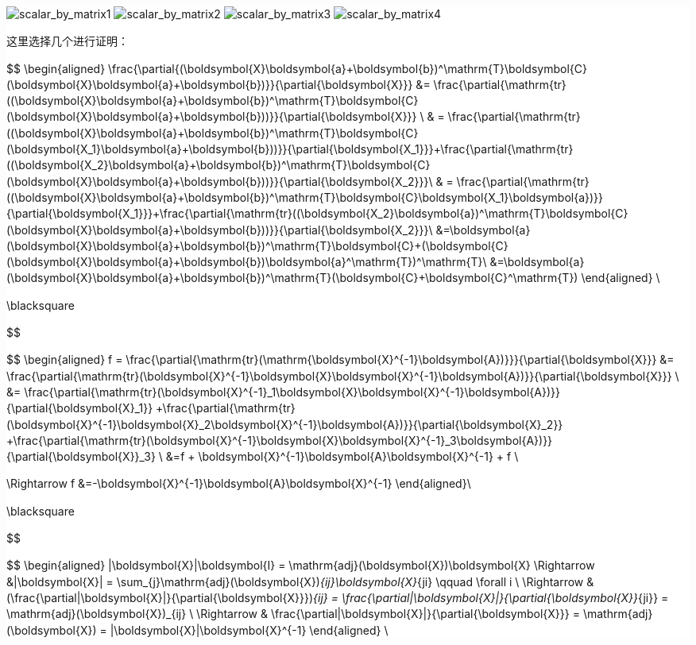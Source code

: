 ![scalar_by_matrix1](../img/scalar_by_matrix_1.png)
![scalar_by_matrix2](../img/scalar_by_matrix_2.png)
![scalar_by_matrix3](../img/scalar_by_matrix_3.png)
![scalar_by_matrix4](../img/scalar_by_matrix_4.png)

这里选择几个进行证明：

$$
\begin{aligned}
\frac{\partial{(\boldsymbol{X}\boldsymbol{a}+\boldsymbol{b})^\mathrm{T}\boldsymbol{C}(\boldsymbol{X}\boldsymbol{a}+\boldsymbol{b})}}{\partial{\boldsymbol{X}}} &= \frac{\partial{\mathrm{tr}((\boldsymbol{X}\boldsymbol{a}+\boldsymbol{b})^\mathrm{T}\boldsymbol{C}(\boldsymbol{X}\boldsymbol{a}+\boldsymbol{b}))}}{\partial{\boldsymbol{X}}} \\
& = \frac{\partial{\mathrm{tr}((\boldsymbol{X}\boldsymbol{a}+\boldsymbol{b})^\mathrm{T}\boldsymbol{C}(\boldsymbol{X_1}\boldsymbol{a}+\boldsymbol{b}))}}{\partial{\boldsymbol{X_1}}}+\frac{\partial{\mathrm{tr}((\boldsymbol{X_2}\boldsymbol{a}+\boldsymbol{b})^\mathrm{T}\boldsymbol{C}(\boldsymbol{X}\boldsymbol{a}+\boldsymbol{b}))}}{\partial{\boldsymbol{X_2}}}\\
& = \frac{\partial{\mathrm{tr}((\boldsymbol{X}\boldsymbol{a}+\boldsymbol{b})^\mathrm{T}\boldsymbol{C}\boldsymbol{X_1}\boldsymbol{a})}}{\partial{\boldsymbol{X_1}}}+\frac{\partial{\mathrm{tr}((\boldsymbol{X_2}\boldsymbol{a})^\mathrm{T}\boldsymbol{C}(\boldsymbol{X}\boldsymbol{a}+\boldsymbol{b}))}}{\partial{\boldsymbol{X_2}}}\\
&=\boldsymbol{a}(\boldsymbol{X}\boldsymbol{a}+\boldsymbol{b})^\mathrm{T}\boldsymbol{C}+(\boldsymbol{C}(\boldsymbol{X}\boldsymbol{a}+\boldsymbol{b})\boldsymbol{a}^\mathrm{T})^\mathrm{T}\\
&=\boldsymbol{a}(\boldsymbol{X}\boldsymbol{a}+\boldsymbol{b})^\mathrm{T}(\boldsymbol{C}+\boldsymbol{C}^\mathrm{T})
\end{aligned} \\

\blacksquare

$$


$$
\begin{aligned}
f = \frac{\partial{\mathrm{tr}(\mathrm{\boldsymbol{X}^{-1}\boldsymbol{A})}}}{\partial{\boldsymbol{X}}} &=  \frac{\partial{\mathrm{tr}(\boldsymbol{X}^{-1}\boldsymbol{X}\boldsymbol{X}^{-1}\boldsymbol{A})}}{\partial{\boldsymbol{X}}} \\
&= \frac{\partial{\mathrm{tr}(\boldsymbol{X}^{-1}_1\boldsymbol{X}\boldsymbol{X}^{-1}\boldsymbol{A})}}{\partial{\boldsymbol{X}_1}} +\frac{\partial{\mathrm{tr}(\boldsymbol{X}^{-1}\boldsymbol{X}_2\boldsymbol{X}^{-1}\boldsymbol{A})}}{\partial{\boldsymbol{X}_2}} +\frac{\partial{\mathrm{tr}(\boldsymbol{X}^{-1}\boldsymbol{X}\boldsymbol{X}^{-1}_3\boldsymbol{A})}}{\partial{\boldsymbol{X}}_3} \\
&=f + \boldsymbol{X}^{-1}\boldsymbol{A}\boldsymbol{X}^{-1} + f \\

\Rightarrow f &=-\boldsymbol{X}^{-1}\boldsymbol{A}\boldsymbol{X}^{-1}
\end{aligned}\\

\blacksquare

$$


$$
\begin{aligned}
|\boldsymbol{X}|\boldsymbol{I} = \mathrm{adj}(\boldsymbol{X})\boldsymbol{X}
\Rightarrow  &|\boldsymbol{X}| = \sum_{j}\mathrm{adj}(\boldsymbol{X})_{ij}\boldsymbol{X}_{ji}   \qquad \forall i \\
\Rightarrow & (\frac{\partial|\boldsymbol{X}|}{\partial{\boldsymbol{X}}})_{ij} = \frac{\partial|\boldsymbol{X}|}{\partial{\boldsymbol{X}}_{ji}} = \mathrm{adj}(\boldsymbol{X})_{ij} \\
\Rightarrow & \frac{\partial|\boldsymbol{X}|}{\partial{\boldsymbol{X}}} = \mathrm{adj}(\boldsymbol{X}) = |\boldsymbol{X}|\boldsymbol{X}^{-1}
\end{aligned} \\

